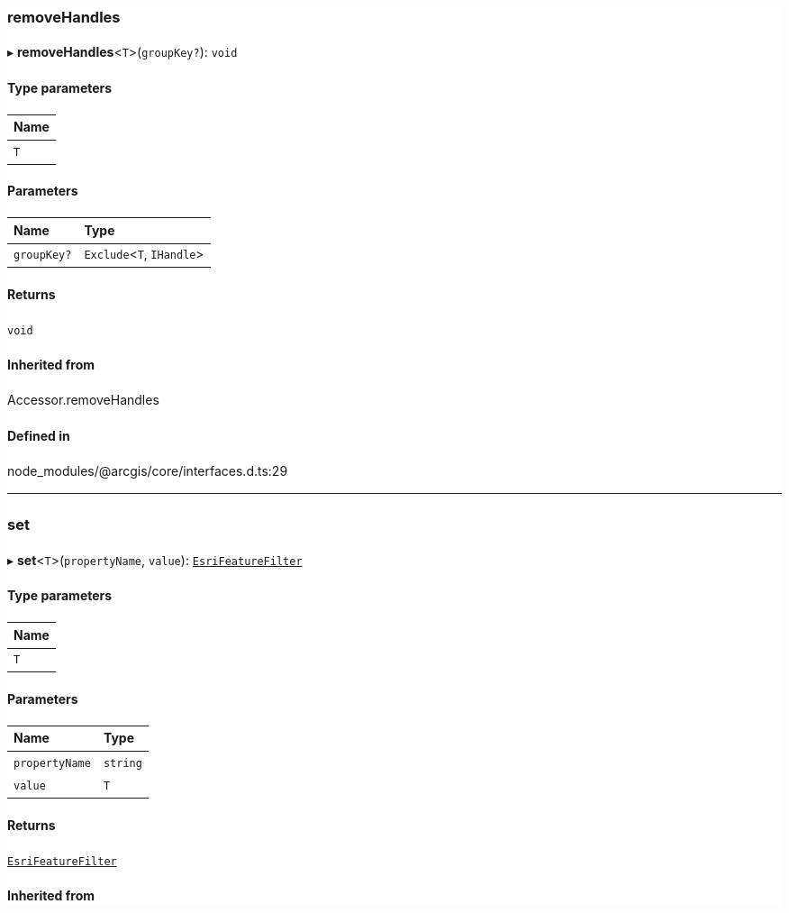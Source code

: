 ### removeHandles

▸ **removeHandles**<`T`\>(`groupKey?`): `void`

#### Type parameters

| Name |
| :------ |
| `T` |

#### Parameters

| Name | Type |
| :------ | :------ |
| `groupKey?` | `Exclude`<`T`, `IHandle`\> |

#### Returns

`void`

#### Inherited from

Accessor.removeHandles

#### Defined in

node_modules/@arcgis/core/interfaces.d.ts:29

___

### set

▸ **set**<`T`\>(`propertyName`, `value`): [`EsriFeatureFilter`](geo_esri.EsriFeatureFilter.md)

#### Type parameters

| Name |
| :------ |
| `T` |

#### Parameters

| Name | Type |
| :------ | :------ |
| `propertyName` | `string` |
| `value` | `T` |

#### Returns

[`EsriFeatureFilter`](geo_esri.EsriFeatureFilter.md)

#### Inherited from

